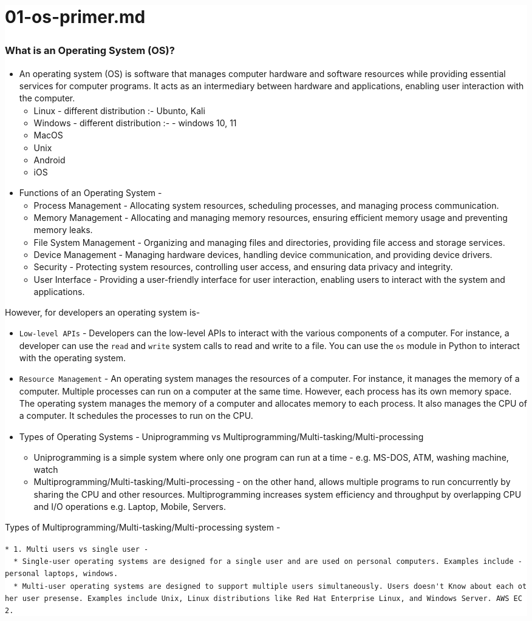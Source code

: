 # 01-os-primer.md

### What is an Operating System (OS)? 
- An operating system (OS) is software that manages computer hardware and software resources while providing essential services for computer programs. It acts as an intermediary between hardware and applications, enabling user interaction with the computer.
  * Linux - different  distribution :- Ubunto, Kali
  * Windows - different  distribution :- - windows 10, 11
  * MacOS
  * Unix
  * Android
  * iOS


* Functions of an Operating System - 
  * Process Management - Allocating system resources, scheduling processes, and managing process communication.
  * Memory Management - Allocating and managing memory resources, ensuring efficient memory usage and preventing memory leaks.
  * File System Management - Organizing and managing files and directories, providing file access and storage services.
  * Device Management - Managing hardware devices, handling device communication, and providing device drivers.
  * Security - Protecting system resources, controlling user access, and ensuring data privacy and integrity.
  * User Interface - Providing a user-friendly interface for user interaction, enabling users to interact with the system and applications.



However, for developers an operating system is-
* `Low-level APIs` - Developers can the low-level APIs to interact with the various components of a computer. For instance, a developer can use the `read` and `write` system calls to read and write to a file. You can use the `os` module in Python to interact with the operating system.
* `Resource Management` - An operating system manages the resources of a computer. For instance, it manages the memory of a computer. Multiple processes can run on a computer at the same time. However, each process has its own memory space. The operating system manages the memory of a computer and allocates memory to each process. It also manages the CPU of a computer. It schedules the processes to run on the CPU.




* Types of Operating Systems - Uniprogramming vs Multiprogramming/Multi-tasking/Multi-processing 
  *   Uniprogramming is a simple system where only one program can run at a time - e.g. MS-DOS, ATM, washing machine, watch
  *   Multiprogramming/Multi-tasking/Multi-processing - on the other hand, allows multiple programs to run concurrently by sharing the CPU and other resources. Multiprogramming increases system efficiency and throughput by overlapping CPU and I/O operations e.g. Laptop, Mobile, Servers.


Types of Multiprogramming/Multi-tasking/Multi-processing system - 

    * 1. Multi users vs single user -
      * Single-user operating systems are designed for a single user and are used on personal computers. Examples include - personal laptops, windows.
      * Multi-user operating systems are designed to support multiple users simultaneously. Users doesn't Know about each other user presense. Examples include Unix, Linux distributions like Red Hat Enterprise Linux, and Windows Server. AWS EC2.      
          